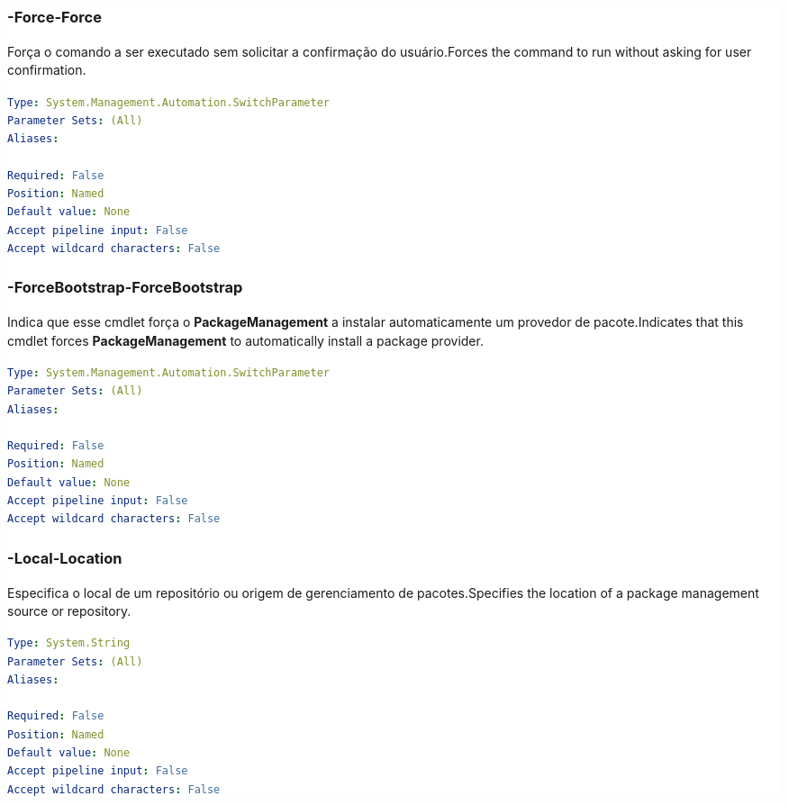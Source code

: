### <span data-ttu-id="91f52-126">-Force</span><span class="sxs-lookup"><span data-stu-id="91f52-126">-Force</span></span>

<span data-ttu-id="91f52-127">Força o comando a ser executado sem solicitar a confirmação do usuário.</span><span class="sxs-lookup"><span data-stu-id="91f52-127">Forces the command to run without asking for user confirmation.</span></span>

```yaml
Type: System.Management.Automation.SwitchParameter
Parameter Sets: (All)
Aliases:

Required: False
Position: Named
Default value: None
Accept pipeline input: False
Accept wildcard characters: False
```

### <span data-ttu-id="91f52-128">-ForceBootstrap</span><span class="sxs-lookup"><span data-stu-id="91f52-128">-ForceBootstrap</span></span>

<span data-ttu-id="91f52-129">Indica que esse cmdlet força o **PackageManagement** a instalar automaticamente um provedor de pacote.</span><span class="sxs-lookup"><span data-stu-id="91f52-129">Indicates that this cmdlet forces **PackageManagement** to automatically install a package provider.</span></span>

```yaml
Type: System.Management.Automation.SwitchParameter
Parameter Sets: (All)
Aliases:

Required: False
Position: Named
Default value: None
Accept pipeline input: False
Accept wildcard characters: False
```

### <span data-ttu-id="91f52-130">-Local</span><span class="sxs-lookup"><span data-stu-id="91f52-130">-Location</span></span>

<span data-ttu-id="91f52-131">Especifica o local de um repositório ou origem de gerenciamento de pacotes.</span><span class="sxs-lookup"><span data-stu-id="91f52-131">Specifies the location of a package management source or repository.</span></span>

```yaml
Type: System.String
Parameter Sets: (All)
Aliases:

Required: False
Position: Named
Default value: None
Accept pipeline input: False
Accept wildcard characters: False
```
